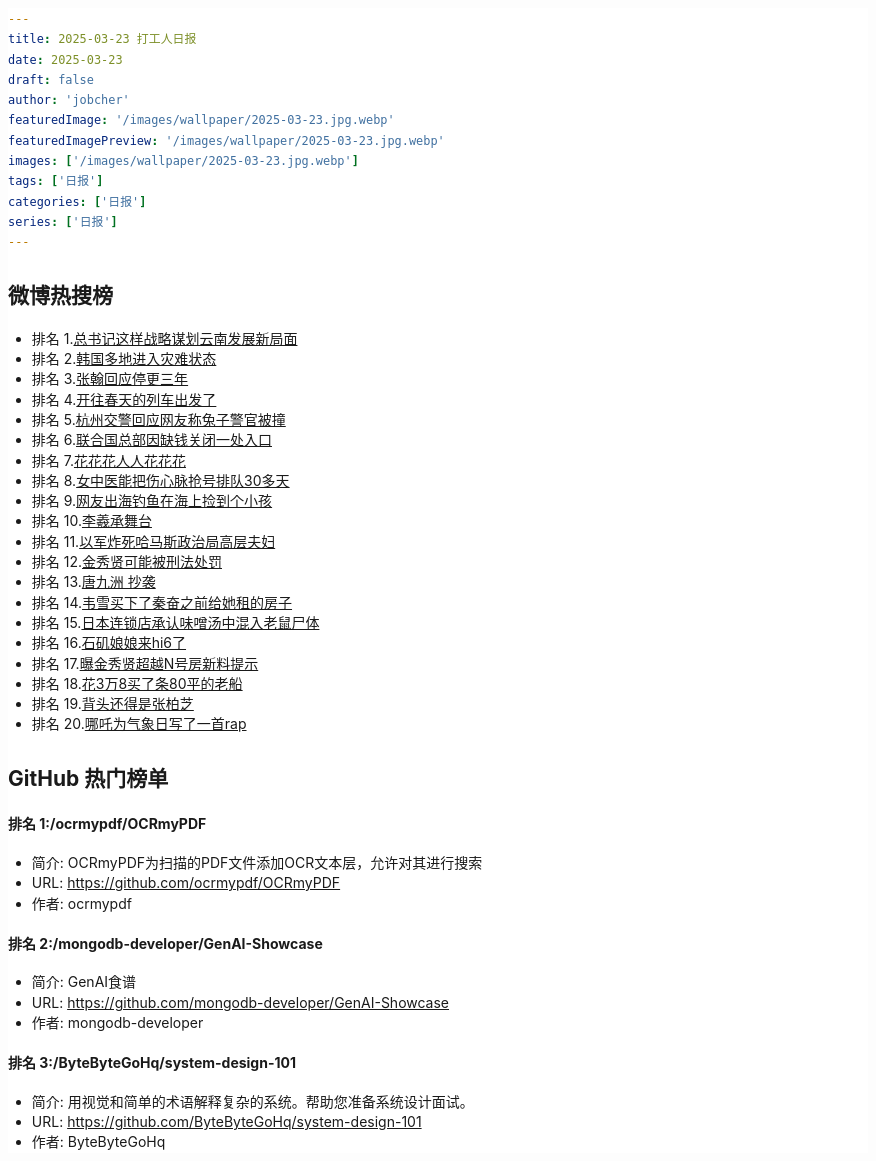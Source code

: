 ```yaml
---
title: 2025-03-23 打工人日报
date: 2025-03-23
draft: false
author: 'jobcher'
featuredImage: '/images/wallpaper/2025-03-23.jpg.webp'
featuredImagePreview: '/images/wallpaper/2025-03-23.jpg.webp'
images: ['/images/wallpaper/2025-03-23.jpg.webp']
tags: ['日报']
categories: ['日报']
series: ['日报']
---
```


## 微博热搜榜

- 排名 1.[总书记这样战略谋划云南发展新局面](https://s.weibo.com/weibo?q=总书记这样战略谋划云南发展新局面)
- 排名 2.[韩国多地进入灾难状态](https://s.weibo.com/weibo?q=韩国多地进入灾难状态)
- 排名 3.[张翰回应停更三年](https://s.weibo.com/weibo?q=张翰回应停更三年)
- 排名 4.[开往春天的列车出发了](https://s.weibo.com/weibo?q=开往春天的列车出发了)
- 排名 5.[杭州交警回应网友称兔子警官被撞](https://s.weibo.com/weibo?q=杭州交警回应网友称兔子警官被撞)
- 排名 6.[联合国总部因缺钱关闭一处入口](https://s.weibo.com/weibo?q=联合国总部因缺钱关闭一处入口)
- 排名 7.[花花花人人花花花](https://s.weibo.com/weibo?q=花花花人人花花花)
- 排名 8.[女中医能把伤心脉抢号排队30多天](https://s.weibo.com/weibo?q=女中医能把伤心脉抢号排队30多天)
- 排名 9.[网友出海钓鱼在海上捡到个小孩](https://s.weibo.com/weibo?q=网友出海钓鱼在海上捡到个小孩)
- 排名 10.[李羲承舞台](https://s.weibo.com/weibo?q=李羲承舞台)
- 排名 11.[以军炸死哈马斯政治局高层夫妇](https://s.weibo.com/weibo?q=以军炸死哈马斯政治局高层夫妇)
- 排名 12.[金秀贤可能被刑法处罚](https://s.weibo.com/weibo?q=金秀贤可能被刑法处罚)
- 排名 13.[唐九洲 抄袭](https://s.weibo.com/weibo?q=唐九洲抄袭)
- 排名 14.[韦雪买下了秦奋之前给她租的房子](https://s.weibo.com/weibo?q=韦雪买下了秦奋之前给她租的房子)
- 排名 15.[日本连锁店承认味噌汤中混入老鼠尸体](https://s.weibo.com/weibo?q=日本连锁店承认味噌汤中混入老鼠尸体)
- 排名 16.[石矶娘娘来hi6了](https://s.weibo.com/weibo?q=石矶娘娘来hi6了)
- 排名 17.[曝金秀贤超越N号房新料提示](https://s.weibo.com/weibo?q=曝金秀贤超越N号房新料提示)
- 排名 18.[花3万8买了条80平的老船](https://s.weibo.com/weibo?q=花3万8买了条80平的老船)
- 排名 19.[背头还得是张柏芝](https://s.weibo.com/weibo?q=背头还得是张柏芝)
- 排名 20.[哪吒为气象日写了一首rap](https://s.weibo.com/weibo?q=哪吒为气象日写了一首rap)
## GitHub 热门榜单

#### 排名 1:/ocrmypdf/OCRmyPDF
- 简介: OCRmyPDF为扫描的PDF文件添加OCR文本层，允许对其进行搜索
- URL: https://github.com/ocrmypdf/OCRmyPDF
- 作者: ocrmypdf 

#### 排名 2:/mongodb-developer/GenAI-Showcase
- 简介: GenAI食谱
- URL: https://github.com/mongodb-developer/GenAI-Showcase
- 作者: mongodb-developer 

#### 排名 3:/ByteByteGoHq/system-design-101
- 简介: 用视觉和简单的术语解释复杂的系统。帮助您准备系统设计面试。
- URL: https://github.com/ByteByteGoHq/system-design-101
- 作者: ByteByteGoHq 
